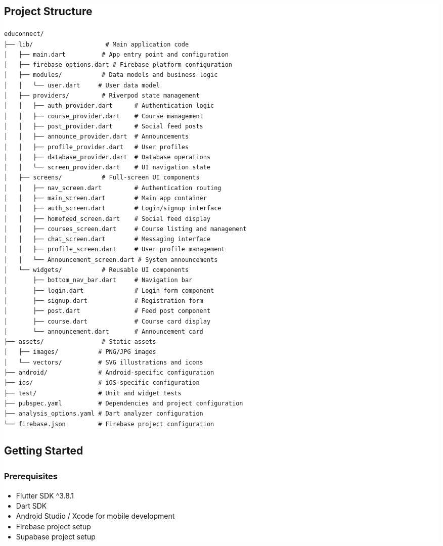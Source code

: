 ## Project Structure

```
educonnect/
├── lib/                    # Main application code
│   ├── main.dart          # App entry point and configuration
│   ├── firebase_options.dart # Firebase platform configuration
│   ├── modules/           # Data models and business logic
│   │   └── user.dart     # User data model
│   ├── providers/         # Riverpod state management
│   │   ├── auth_provider.dart      # Authentication logic
│   │   ├── course_provider.dart    # Course management
│   │   ├── post_provider.dart      # Social feed posts
│   │   ├── announce_provider.dart  # Announcements
│   │   ├── profile_provider.dart   # User profiles
│   │   ├── database_provider.dart  # Database operations
│   │   └── screen_provider.dart    # UI navigation state
│   ├── screens/           # Full-screen UI components
│   │   ├── nav_screen.dart         # Authentication routing
│   │   ├── main_screen.dart        # Main app container
│   │   ├── auth_screen.dart        # Login/signup interface
│   │   ├── homefeed_screen.dart    # Social feed display
│   │   ├── courses_screen.dart     # Course listing and management
│   │   ├── chat_screen.dart        # Messaging interface
│   │   ├── profile_screen.dart     # User profile management
│   │   └── Announcement_screen.dart # System announcements
│   └── widgets/           # Reusable UI components
│       ├── bottom_nav_bar.dart     # Navigation bar
│       ├── login.dart              # Login form component
│       ├── signup.dart             # Registration form
│       ├── post.dart               # Feed post component
│       ├── course.dart             # Course card display
│       └── announcement.dart       # Announcement card
├── assets/                # Static assets
│   ├── images/           # PNG/JPG images
│   └── vectors/          # SVG illustrations and icons
├── android/              # Android-specific configuration
├── ios/                  # iOS-specific configuration
├── test/                 # Unit and widget tests
├── pubspec.yaml          # Dependencies and project configuration
├── analysis_options.yaml # Dart analyzer configuration
└── firebase.json         # Firebase project configuration
```

## Getting Started

### Prerequisites
- Flutter SDK ^3.8.1
- Dart SDK
- Android Studio / Xcode for mobile development
- Firebase project setup
- Supabase project setup
